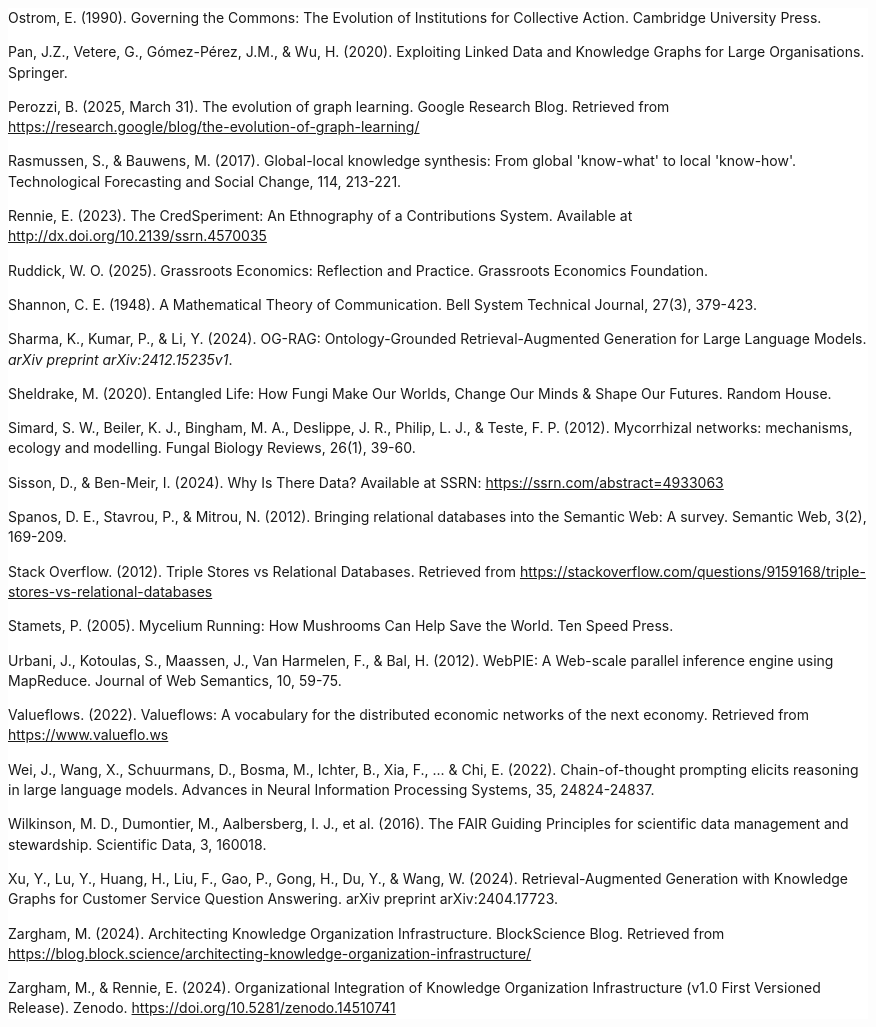 Ostrom, E. (1990). Governing the Commons: The Evolution of Institutions for Collective Action. Cambridge University Press.

Pan, J.Z., Vetere, G., Gómez-Pérez, J.M., & Wu, H. (2020). Exploiting Linked Data and Knowledge Graphs for Large Organisations. Springer.

Perozzi, B. (2025, March 31). The evolution of graph learning. Google Research Blog. Retrieved from https://research.google/blog/the-evolution-of-graph-learning/

Rasmussen, S., & Bauwens, M. (2017). Global-local knowledge synthesis: From global 'know-what' to local 'know-how'. Technological Forecasting and Social Change, 114, 213-221.

Rennie, E. (2023). The CredSperiment: An Ethnography of a Contributions System. Available at http://dx.doi.org/10.2139/ssrn.4570035

Ruddick, W. O. (2025). Grassroots Economics: Reflection and Practice. Grassroots Economics Foundation.

Shannon, C. E. (1948). A Mathematical Theory of Communication. Bell System Technical Journal, 27(3), 379-423.

Sharma, K., Kumar, P., & Li, Y. (2024). OG-RAG: Ontology-Grounded Retrieval-Augmented Generation for Large Language Models. _arXiv preprint arXiv:2412.15235v1_.

Sheldrake, M. (2020). Entangled Life: How Fungi Make Our Worlds, Change Our Minds & Shape Our Futures. Random House.

Simard, S. W., Beiler, K. J., Bingham, M. A., Deslippe, J. R., Philip, L. J., & Teste, F. P. (2012). Mycorrhizal networks: mechanisms, ecology and modelling. Fungal Biology Reviews, 26(1), 39-60.

Sisson, D., & Ben-Meir, I. (2024). Why Is There Data? Available at SSRN: https://ssrn.com/abstract=4933063

Spanos, D. E., Stavrou, P., & Mitrou, N. (2012). Bringing relational databases into the Semantic Web: A survey. Semantic Web, 3(2), 169-209.

Stack Overflow. (2012). Triple Stores vs Relational Databases. Retrieved from https://stackoverflow.com/questions/9159168/triple-stores-vs-relational-databases

Stamets, P. (2005). Mycelium Running: How Mushrooms Can Help Save the World. Ten Speed Press.

Urbani, J., Kotoulas, S., Maassen, J., Van Harmelen, F., & Bal, H. (2012). WebPIE: A Web-scale parallel inference engine using MapReduce. Journal of Web Semantics, 10, 59-75.

Valueflows. (2022). Valueflows: A vocabulary for the distributed economic networks of the next economy. Retrieved from https://www.valueflo.ws

Wei, J., Wang, X., Schuurmans, D., Bosma, M., Ichter, B., Xia, F., ... & Chi, E. (2022). Chain-of-thought prompting elicits reasoning in large language models. Advances in Neural Information Processing Systems, 35, 24824-24837.

Wilkinson, M. D., Dumontier, M., Aalbersberg, I. J., et al. (2016). The FAIR Guiding Principles for scientific data management and stewardship. Scientific Data, 3, 160018.

Xu, Y., Lu, Y., Huang, H., Liu, F., Gao, P., Gong, H., Du, Y., & Wang, W. (2024). Retrieval-Augmented Generation with Knowledge Graphs for Customer Service Question Answering. arXiv preprint arXiv:2404.17723.

Zargham, M. (2024). Architecting Knowledge Organization Infrastructure. BlockScience Blog. Retrieved from https://blog.block.science/architecting-knowledge-organization-infrastructure/

Zargham, M., & Rennie, E. (2024). Organizational Integration of Knowledge Organization Infrastructure (v1.0 First Versioned Release). Zenodo. https://doi.org/10.5281/zenodo.14510741
